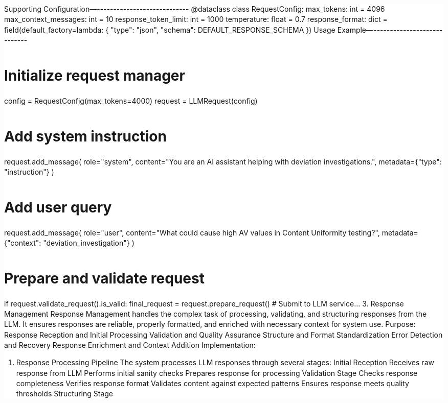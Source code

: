 Supporting Configuration—----------------------------
@dataclass
class RequestConfig:
    max_tokens: int = 4096
    max_context_messages: int = 10
    response_token_limit: int = 1000
    temperature: float = 0.7
    response_format: dict = field(default_factory=lambda: {
        "type": "json",
        "schema": DEFAULT_RESPONSE_SCHEMA
	})
Usage Example—----------------------------
# Initialize request manager
config = RequestConfig(max_tokens=4000)
request = LLMRequest(config)

# Add system instruction
request.add_message(
    role="system",
    content="You are an AI assistant helping with deviation investigations.",
    metadata={"type": "instruction"}
)

# Add user query
request.add_message(
    role="user",
    content="What could cause high AV values in Content Uniformity testing?",
    metadata={"context": "deviation_investigation"}
)

# Prepare and validate request
if request.validate_request().is_valid:
    final_request = request.prepare_request()
	# Submit to LLM service…
3. Response Management
Response Management handles the complex task of processing, validating, and structuring responses from the LLM. It ensures responses are reliable, properly formatted, and enriched with necessary context for system use.
Purpose:
Response Reception and Initial Processing
Validation and Quality Assurance
Structure and Format Standardization
Error Detection and Recovery
Response Enrichment and Context Addition
Implementation:
1. Response Processing Pipeline
The system processes LLM responses through several stages:
Initial Reception
Receives raw response from LLM
Performs initial sanity checks
Prepares response for processing
Validation Stage
Checks response completeness
Verifies response format
Validates content against expected patterns
Ensures response meets quality thresholds
Structuring Stage